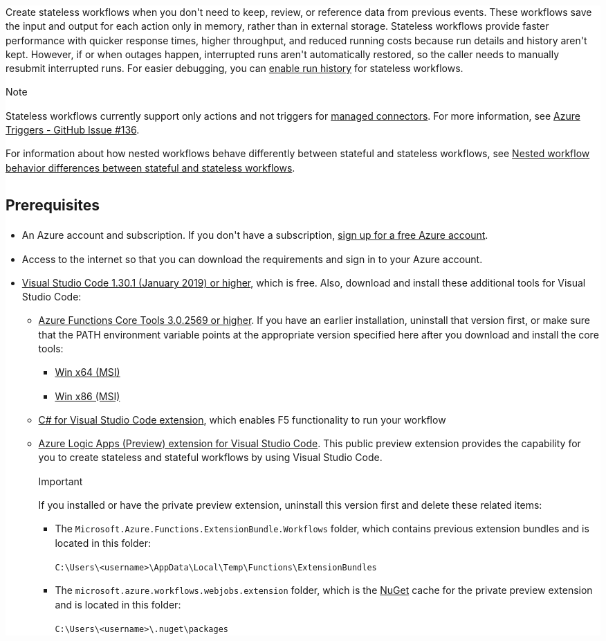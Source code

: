   Create stateless workflows when you don't need to keep, review, or reference data from previous events. These workflows save the input and output for each action only in memory, rather than in external storage. Stateless workflows provide faster performance with quicker response times, higher throughput, and reduced running costs because run details and history aren't kept. However, if or when outages happen, interrupted runs aren't automatically restored, so the caller needs to manually resubmit interrupted runs. For easier debugging, you can [enable run history](#run-history) for stateless workflows.

  > [!NOTE]
  > Stateless workflows currently support only actions and not triggers for [managed connectors](../connectors/apis-list.md#connector-types). 
  > For more information, see [Azure Triggers - GitHub Issue #136](https://github.com/Azure/logicapps/issues/136).

For information about how nested workflows behave differently between stateful and stateless workflows, see [Nested workflow behavior differences between stateful and stateless workflows](#nested-workflow-behavior).

## Prerequisites

* An Azure account and subscription. If you don't have a subscription, [sign up for a free Azure account](https://azure.microsoft.com/free/?WT.mc_id=A261C142F).

* Access to the internet so that you can download the requirements and sign in to your Azure account.

* [Visual Studio Code 1.30.1 (January 2019) or higher](https://code.visualstudio.com/), which is free. Also, download and install these additional tools for Visual Studio Code:

  * [Azure Functions Core Tools 3.0.2569 or higher](../azure-functions/functions-run-local.md). If you have an earlier installation, uninstall that version first, or make sure that the PATH environment variable points at the appropriate version specified here after you download and install the core tools:

    * [Win x64 (MSI)](https://functionscdn.azureedge.net/public/3.0.2569/func-cli-3.0.2569-x64.msi)

    * [Win x86 (MSI)](https://functionscdn.azureedge.net/public/3.0.2569/func-cli-3.0.2569-x86.msi)

  * [C# for Visual Studio Code extension](https://marketplace.visualstudio.com/items?itemName=ms-vscode.csharp), which enables F5 functionality to run your workflow

  * [Azure Logic Apps (Preview) extension for Visual Studio Code](https://go.microsoft.com/fwlink/p/?linkid=2143167). This public preview extension provides the capability for you to create stateless and stateful workflows by using Visual Studio Code.

    > [!IMPORTANT]
    > If you installed or have the private preview extension, uninstall this version first and delete these related items:
    >
    > * The `Microsoft.Azure.Functions.ExtensionBundle.Workflows` folder, which contains previous extension bundles and is located in this folder:
    >
    >   `C:\Users\<username>\AppData\Local\Temp\Functions\ExtensionBundles`
    >
    > * The `microsoft.azure.workflows.webjobs.extension` folder, which is the [NuGet](/nuget/what-is-nuget) cache for the private preview extension and is located in this folder:
    >
    >   `C:\Users\<username>\.nuget\packages`
